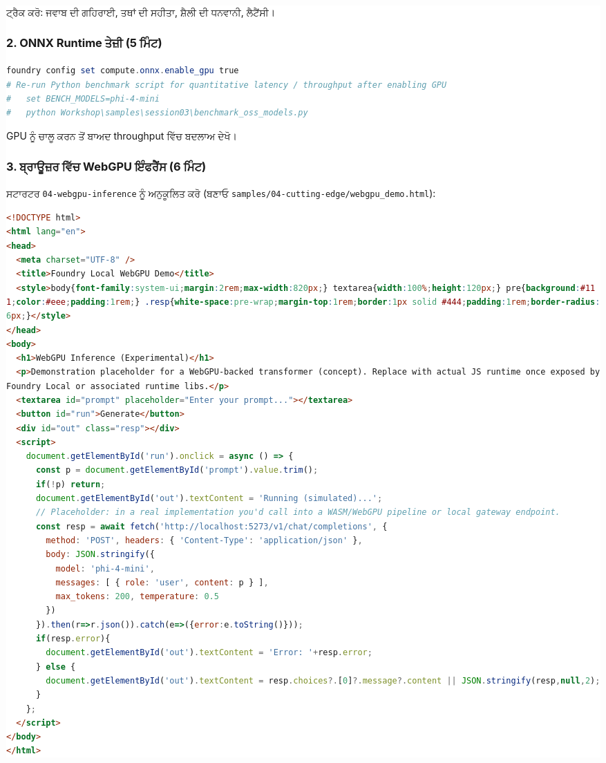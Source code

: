 ਟ੍ਰੈਕ ਕਰੋ: ਜਵਾਬ ਦੀ ਗਹਿਰਾਈ, ਤਥਾਂ ਦੀ ਸਹੀਤਾ, ਸ਼ੈਲੀ ਦੀ ਧਨਵਾਨੀ, ਲੈਟੈਂਸੀ।

### 2. ONNX Runtime ਤੇਜ਼ੀ (5 ਮਿੰਟ)

```powershell
foundry config set compute.onnx.enable_gpu true
# Re-run Python benchmark script for quantitative latency / throughput after enabling GPU
#   set BENCH_MODELS=phi-4-mini
#   python Workshop\samples\session03\benchmark_oss_models.py
```

GPU ਨੂੰ ਚਾਲੂ ਕਰਨ ਤੋਂ ਬਾਅਦ throughput ਵਿੱਚ ਬਦਲਾਅ ਦੇਖੋ।

### 3. ਬ੍ਰਾਊਜ਼ਰ ਵਿੱਚ WebGPU ਇੰਫਰੈਂਸ (6 ਮਿੰਟ)

ਸਟਾਰਟਰ `04-webgpu-inference` ਨੂੰ ਅਨੁਕੂਲਿਤ ਕਰੋ (ਬਣਾਓ `samples/04-cutting-edge/webgpu_demo.html`):

```html
<!DOCTYPE html>
<html lang="en">
<head>
  <meta charset="UTF-8" />
  <title>Foundry Local WebGPU Demo</title>
  <style>body{font-family:system-ui;margin:2rem;max-width:820px;} textarea{width:100%;height:120px;} pre{background:#111;color:#eee;padding:1rem;} .resp{white-space:pre-wrap;margin-top:1rem;border:1px solid #444;padding:1rem;border-radius:6px;}</style>
</head>
<body>
  <h1>WebGPU Inference (Experimental)</h1>
  <p>Demonstration placeholder for a WebGPU-backed transformer (concept). Replace with actual JS runtime once exposed by Foundry Local or associated runtime libs.</p>
  <textarea id="prompt" placeholder="Enter your prompt..."></textarea>
  <button id="run">Generate</button>
  <div id="out" class="resp"></div>
  <script>
    document.getElementById('run').onclick = async () => {
      const p = document.getElementById('prompt').value.trim();
      if(!p) return;
      document.getElementById('out').textContent = 'Running (simulated)...';
      // Placeholder: in a real implementation you'd call into a WASM/WebGPU pipeline or local gateway endpoint.
      const resp = await fetch('http://localhost:5273/v1/chat/completions', {
        method: 'POST', headers: { 'Content-Type': 'application/json' },
        body: JSON.stringify({
          model: 'phi-4-mini',
          messages: [ { role: 'user', content: p } ],
          max_tokens: 200, temperature: 0.5
        })
      }).then(r=>r.json()).catch(e=>({error:e.toString()}));
      if(resp.error){
        document.getElementById('out').textContent = 'Error: '+resp.error;
      } else {
        document.getElementById('out').textContent = resp.choices?.[0]?.message?.content || JSON.stringify(resp,null,2);
      }
    };
  </script>
</body>
</html>
```

